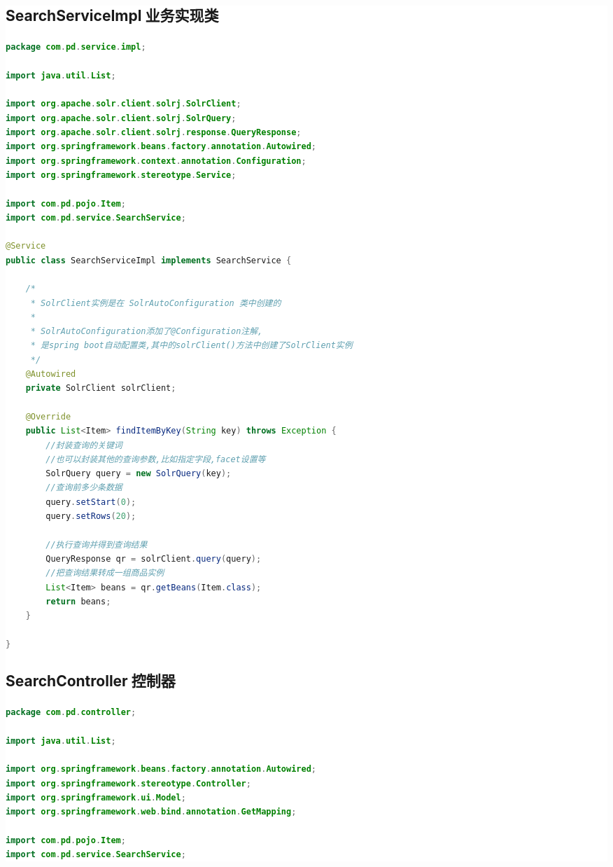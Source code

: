 ## SearchServiceImpl 业务实现类

```java
package com.pd.service.impl;

import java.util.List;

import org.apache.solr.client.solrj.SolrClient;
import org.apache.solr.client.solrj.SolrQuery;
import org.apache.solr.client.solrj.response.QueryResponse;
import org.springframework.beans.factory.annotation.Autowired;
import org.springframework.context.annotation.Configuration;
import org.springframework.stereotype.Service;

import com.pd.pojo.Item;
import com.pd.service.SearchService;

@Service
public class SearchServiceImpl implements SearchService {
	
	/*
	 * SolrClient实例是在 SolrAutoConfiguration 类中创建的
	 * 
	 * SolrAutoConfiguration添加了@Configuration注解,
	 * 是spring boot自动配置类,其中的solrClient()方法中创建了SolrClient实例
	 */
	@Autowired
	private SolrClient solrClient;

	@Override
	public List<Item> findItemByKey(String key) throws Exception {
		//封装查询的关键词
		//也可以封装其他的查询参数,比如指定字段,facet设置等
		SolrQuery query = new SolrQuery(key);
		//查询前多少条数据
		query.setStart(0);
		query.setRows(20);
		
		//执行查询并得到查询结果
		QueryResponse qr = solrClient.query(query);
		//把查询结果转成一组商品实例
		List<Item> beans = qr.getBeans(Item.class);
		return beans;
	}

}
```

## SearchController 控制器

```java
package com.pd.controller;

import java.util.List;

import org.springframework.beans.factory.annotation.Autowired;
import org.springframework.stereotype.Controller;
import org.springframework.ui.Model;
import org.springframework.web.bind.annotation.GetMapping;

import com.pd.pojo.Item;
import com.pd.service.SearchService;

```